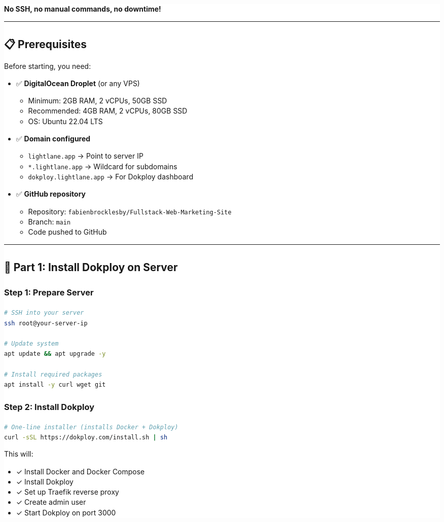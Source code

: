 **No SSH, no manual commands, no downtime!**

---

## 📋 Prerequisites

Before starting, you need:

- ✅ **DigitalOcean Droplet** (or any VPS)
  - Minimum: 2GB RAM, 2 vCPUs, 50GB SSD
  - Recommended: 4GB RAM, 2 vCPUs, 80GB SSD
  - OS: Ubuntu 22.04 LTS
  
- ✅ **Domain configured**
  - `lightlane.app` → Point to server IP
  - `*.lightlane.app` → Wildcard for subdomains
  - `dokploy.lightlane.app` → For Dokploy dashboard
  
- ✅ **GitHub repository**
  - Repository: `fabienbrocklesby/Fullstack-Web-Marketing-Site`
  - Branch: `main`
  - Code pushed to GitHub

---

## 🔧 Part 1: Install Dokploy on Server

### Step 1: Prepare Server

```bash
# SSH into your server
ssh root@your-server-ip

# Update system
apt update && apt upgrade -y

# Install required packages
apt install -y curl wget git
```

### Step 2: Install Dokploy

```bash
# One-line installer (installs Docker + Dokploy)
curl -sSL https://dokploy.com/install.sh | sh
```

This will:
- ✓ Install Docker and Docker Compose
- ✓ Install Dokploy
- ✓ Set up Traefik reverse proxy
- ✓ Create admin user
- ✓ Start Dokploy on port 3000
